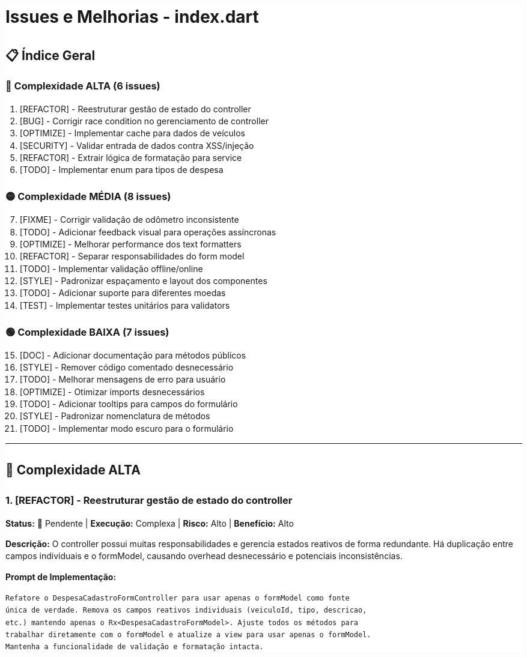 # Issues e Melhorias - index.dart

## 📋 Índice Geral

### 🔴 Complexidade ALTA (6 issues)
1. [REFACTOR] - Reestruturar gestão de estado do controller
2. [BUG] - Corrigir race condition no gerenciamento de controller
3. [OPTIMIZE] - Implementar cache para dados de veículos
4. [SECURITY] - Validar entrada de dados contra XSS/injeção
5. [REFACTOR] - Extrair lógica de formatação para service
6. [TODO] - Implementar enum para tipos de despesa

### 🟡 Complexidade MÉDIA (8 issues)
7. [FIXME] - Corrigir validação de odômetro inconsistente
8. [TODO] - Adicionar feedback visual para operações assíncronas
9. [OPTIMIZE] - Melhorar performance dos text formatters
10. [REFACTOR] - Separar responsabilidades do form model
11. [TODO] - Implementar validação offline/online
12. [STYLE] - Padronizar espaçamento e layout dos componentes
13. [TODO] - Adicionar suporte para diferentes moedas
14. [TEST] - Implementar testes unitários para validators

### 🟢 Complexidade BAIXA (7 issues)
15. [DOC] - Adicionar documentação para métodos públicos
16. [STYLE] - Remover código comentado desnecessário
17. [TODO] - Melhorar mensagens de erro para usuário
18. [OPTIMIZE] - Otimizar imports desnecessários
19. [TODO] - Adicionar tooltips para campos do formulário
20. [STYLE] - Padronizar nomenclatura de métodos
21. [TODO] - Implementar modo escuro para o formulário

---

## 🔴 Complexidade ALTA

### 1. [REFACTOR] - Reestruturar gestão de estado do controller

**Status:** 🔴 Pendente | **Execução:** Complexa | **Risco:** Alto | **Benefício:** Alto

**Descrição:** O controller possui muitas responsabilidades e gerencia estados 
reativos de forma redundante. Há duplicação entre campos individuais e o formModel, 
causando overhead desnecessário e potenciais inconsistências.

**Prompt de Implementação:**
```
Refatore o DespesaCadastroFormController para usar apenas o formModel como fonte 
única de verdade. Remova os campos reativos individuais (veiculoId, tipo, descricao, 
etc.) mantendo apenas o Rx<DespesaCadastroFormModel>. Ajuste todos os métodos para 
trabalhar diretamente com o formModel e atualize a view para usar apenas o formModel. 
Mantenha a funcionalidade de validação e formatação intacta.
```
